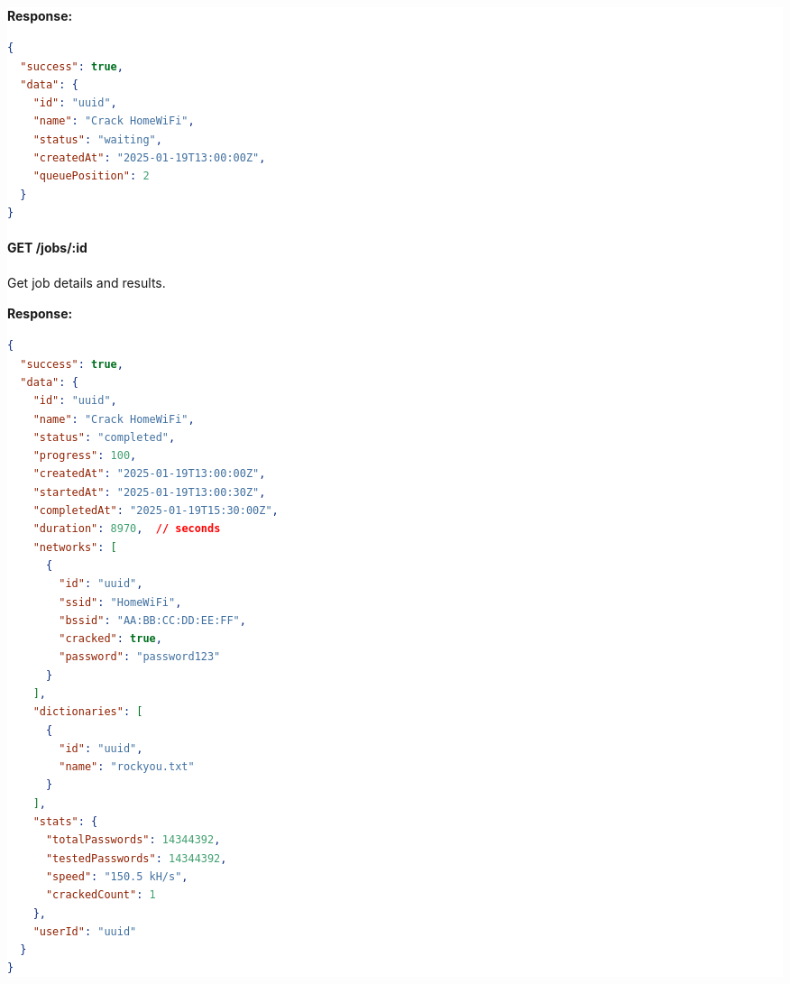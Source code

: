 **Response:**
```json
{
  "success": true,
  "data": {
    "id": "uuid",
    "name": "Crack HomeWiFi",
    "status": "waiting",
    "createdAt": "2025-01-19T13:00:00Z",
    "queuePosition": 2
  }
}
```

#### GET /jobs/:id

Get job details and results.

**Response:**
```json
{
  "success": true,
  "data": {
    "id": "uuid",
    "name": "Crack HomeWiFi",
    "status": "completed",
    "progress": 100,
    "createdAt": "2025-01-19T13:00:00Z",
    "startedAt": "2025-01-19T13:00:30Z",
    "completedAt": "2025-01-19T15:30:00Z",
    "duration": 8970,  // seconds
    "networks": [
      {
        "id": "uuid",
        "ssid": "HomeWiFi",
        "bssid": "AA:BB:CC:DD:EE:FF",
        "cracked": true,
        "password": "password123"
      }
    ],
    "dictionaries": [
      {
        "id": "uuid",
        "name": "rockyou.txt"
      }
    ],
    "stats": {
      "totalPasswords": 14344392,
      "testedPasswords": 14344392,
      "speed": "150.5 kH/s",
      "crackedCount": 1
    },
    "userId": "uuid"
  }
}
```
